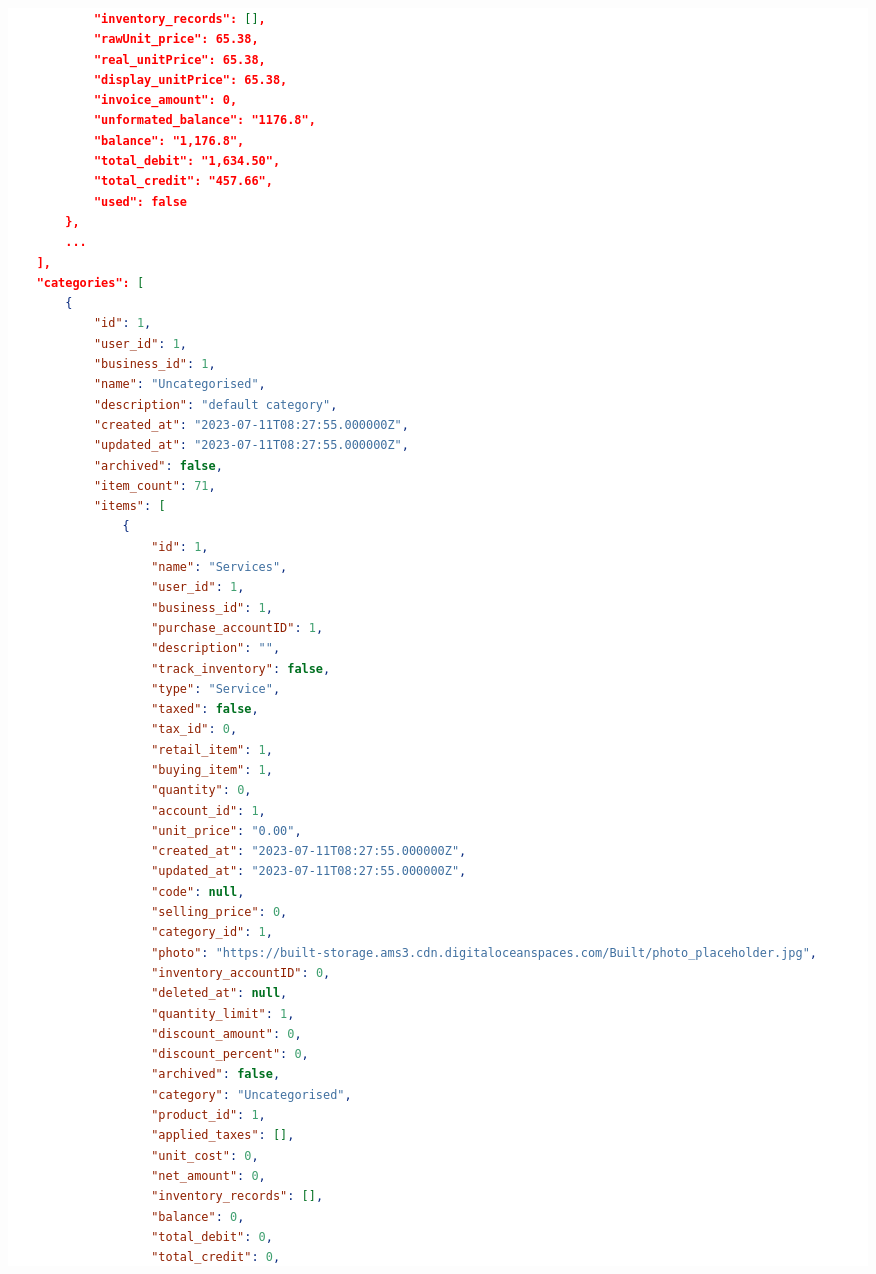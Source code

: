 ```json
            "inventory_records": [],
            "rawUnit_price": 65.38,
            "real_unitPrice": 65.38,
            "display_unitPrice": 65.38,
            "invoice_amount": 0,
            "unformated_balance": "1176.8",
            "balance": "1,176.8",
            "total_debit": "1,634.50",
            "total_credit": "457.66",
            "used": false
        },
        ...
    ],
    "categories": [
        {
            "id": 1,
            "user_id": 1,
            "business_id": 1,
            "name": "Uncategorised",
            "description": "default category",
            "created_at": "2023-07-11T08:27:55.000000Z",
            "updated_at": "2023-07-11T08:27:55.000000Z",
            "archived": false,
            "item_count": 71,
            "items": [
                {
                    "id": 1,
                    "name": "Services",
                    "user_id": 1,
                    "business_id": 1,
                    "purchase_accountID": 1,
                    "description": "",
                    "track_inventory": false,
                    "type": "Service",
                    "taxed": false,
                    "tax_id": 0,
                    "retail_item": 1,
                    "buying_item": 1,
                    "quantity": 0,
                    "account_id": 1,
                    "unit_price": "0.00",
                    "created_at": "2023-07-11T08:27:55.000000Z",
                    "updated_at": "2023-07-11T08:27:55.000000Z",
                    "code": null,
                    "selling_price": 0,
                    "category_id": 1,
                    "photo": "https://built-storage.ams3.cdn.digitaloceanspaces.com/Built/photo_placeholder.jpg",
                    "inventory_accountID": 0,
                    "deleted_at": null,
                    "quantity_limit": 1,
                    "discount_amount": 0,
                    "discount_percent": 0,
                    "archived": false,
                    "category": "Uncategorised",
                    "product_id": 1,
                    "applied_taxes": [],
                    "unit_cost": 0,
                    "net_amount": 0,
                    "inventory_records": [],
                    "balance": 0,
                    "total_debit": 0,
                    "total_credit": 0,
```